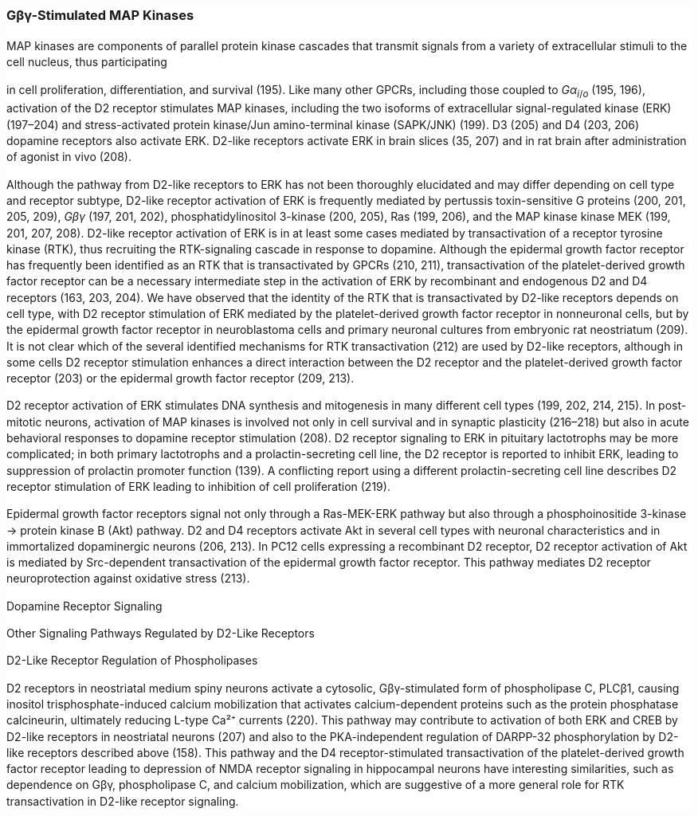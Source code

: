 ### Gβγ-Stimulated MAP Kinases

MAP kinases are components of parallel protein kinase cascades that transmit signals from a variety of extracellular stimuli to the cell nucleus, thus participating

in cell proliferation, differentiation, and survival (195). Like many other GPCRs, including those coupled to $G \alpha_{i/o}$ (195, 196), activation of the D2 receptor stimulates MAP kinases, including the two isoforms of extracellular signal-regulated kinase (ERK) (197–204) and stress-activated protein kinase/Jun amino-terminal kinase (SAPK/JNK) (199). D3 (205) and D4 (203, 206) dopamine receptors also activate ERK. D2-like receptors activate ERK in brain slices (35, 207) and in rat brain after administration of agonist in vivo (208).

Although the pathway from D2-like receptors to ERK has not been thoroughly elucidated and may differ depending on cell type and receptor subtype, D2-like receptor activation of ERK is frequently mediated by pertussis toxin-sensitive G proteins (200, 201, 205, 209), $G \beta \gamma$ (197, 201, 202), phosphatidylinositol 3-kinase (200, 205), Ras (199, 206), and the MAP kinase kinase MEK (199, 201, 207, 208). D2-like receptor activation of ERK is in at least some cases mediated by transactivation of a receptor tyrosine kinase (RTK), thus recruiting the RTK-signaling cascade in response to dopamine. Although the epidermal growth factor receptor has frequently been identified as an RTK that is transactivated by GPCRs (210, 211), transactivation of the platelet-derived growth factor receptor can be a necessary intermediate step in the activation of ERK by recombinant and endogenous D2 and D4 receptors (163, 203, 204). We have observed that the identity of the RTK that is transactivated by D2-like receptors depends on cell type, with D2 receptor stimulation of ERK mediated by the platelet-derived growth factor receptor in nonneuronal cells, but by the epidermal growth factor receptor in neuroblastoma cells and primary neuronal cultures from embryonic rat neostriatum (209). It is not clear which of the several identified mechanisms for RTK transactivation (212) are used by D2-like receptors, although in some cells D2 receptor stimulation enhances a direct interaction between the D2 receptor and the platelet-derived growth factor receptor (203) or the epidermal growth factor receptor (209, 213).

D2 receptor activation of ERK stimulates DNA synthesis and mitogenesis in many different cell types (199, 202, 214, 215). In post-mitotic neurons, activation of MAP kinases is involved not only in cell survival and in synaptic plasticity (216–218) but also in acute behavioral responses to dopamine receptor stimulation (208). D2 receptor signaling to ERK in pituitary lactotrophs may be more complicated; in both primary lactotrophs and a prolactin-secreting cell line, the D2 receptor is reported to inhibit ERK, leading to suppression of prolactin promoter function (139). A conflicting report using a different prolactin-secreting cell line describes D2 receptor stimulation of ERK leading to inhibition of cell proliferation (219).

Epidermal growth factor receptors signal not only through a Ras-MEK-ERK pathway but also through a phosphoinositide 3-kinase → protein kinase B (Akt) pathway. D2 and D4 receptors activate Akt in several cell types with neuronal characteristics and in immortalized dopaminergic neurons (206, 213). In PC12 cells expressing a recombinant D2 receptor, D2 receptor activation of Akt is mediated by Src-dependent transactivation of the epidermal growth factor receptor. This pathway mediates D2 receptor neuroprotection against oxidative stress (213).

Dopamine Receptor Signaling

Other Signaling Pathways Regulated by D2-Like Receptors

D2-Like Receptor Regulation of Phospholipases

D2 receptors in neostriatal medium spiny neurons activate a cytosolic, Gβγ-stimulated form of phospholipase C, PLCβ1, causing inositol trisphosphate-induced calcium mobilization that activates calcium-dependent proteins such as the protein phosphatase calcineurin, ultimately reducing L-type Ca²⁺ currents (220). This pathway may contribute to activation of both ERK and CREB by D2-like receptors in neostriatal neurons (207) and also to the PKA-independent regulation of DARPP-32 phosphorylation by D2-like receptors described above (158). This pathway and the D4 receptor-stimulated transactivation of the platelet-derived growth factor receptor leading to depression of NMDA receptor signaling in hippocampal neurons have interesting similarities, such as dependence on Gβγ, phospholipase C, and calcium mobilization, which are suggestive of a more general role for RTK transactivation in D2-like receptor signaling.
